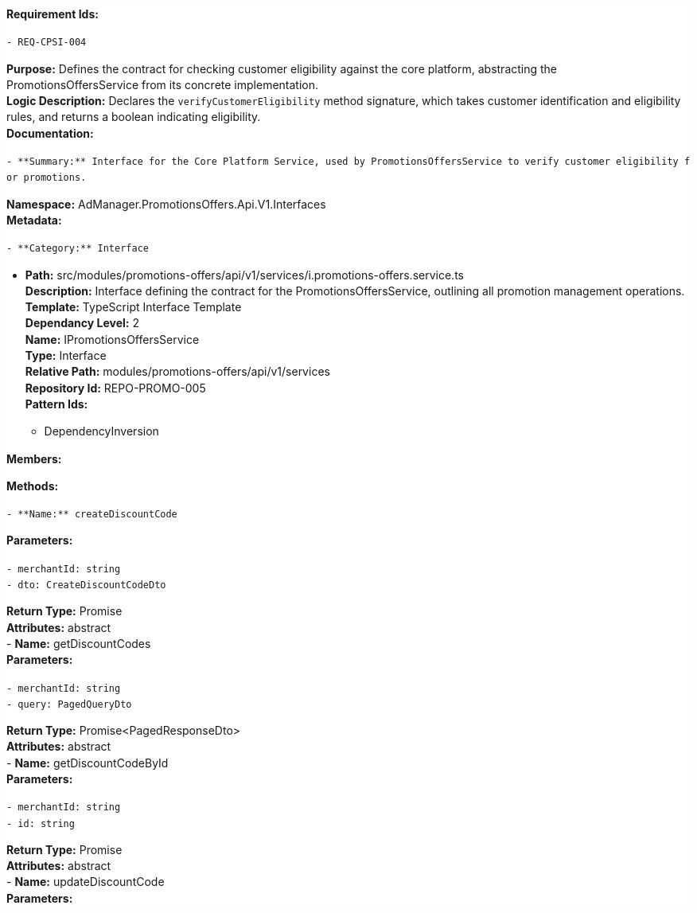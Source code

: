 **Requirement Ids:**
    
    - REQ-CPSI-004
    
**Purpose:** Defines the contract for checking customer eligibility against the core platform, abstracting the PromotionsOffersService from its concrete implementation.  
**Logic Description:** Declares the `verifyCustomerEligibility` method signature, which takes customer identification and eligibility rules, and returns a boolean indicating eligibility.  
**Documentation:**
    
    - **Summary:** Interface for the Core Platform Service, used by PromotionsOffersService to verify customer eligibility for promotions.
    
**Namespace:** AdManager.PromotionsOffers.Api.V1.Interfaces  
**Metadata:**
    
    - **Category:** Interface
    
- **Path:** src/modules/promotions-offers/api/v1/services/i.promotions-offers.service.ts  
**Description:** Interface defining the contract for the PromotionsOffersService, outlining all promotion management operations.  
**Template:** TypeScript Interface Template  
**Dependancy Level:** 2  
**Name:** IPromotionsOffersService  
**Type:** Interface  
**Relative Path:** modules/promotions-offers/api/v1/services  
**Repository Id:** REPO-PROMO-005  
**Pattern Ids:**
    
    - DependencyInversion
    
**Members:**
    
    
**Methods:**
    
    - **Name:** createDiscountCode  
**Parameters:**
    
    - merchantId: string
    - dto: CreateDiscountCodeDto
    
**Return Type:** Promise<DiscountCodeResponseDto>  
**Attributes:** abstract  
    - **Name:** getDiscountCodes  
**Parameters:**
    
    - merchantId: string
    - query: PagedQueryDto
    
**Return Type:** Promise<PagedResponseDto<DiscountCodeResponseDto>>  
**Attributes:** abstract  
    - **Name:** getDiscountCodeById  
**Parameters:**
    
    - merchantId: string
    - id: string
    
**Return Type:** Promise<DiscountCodeResponseDto>  
**Attributes:** abstract  
    - **Name:** updateDiscountCode  
**Parameters:**
    